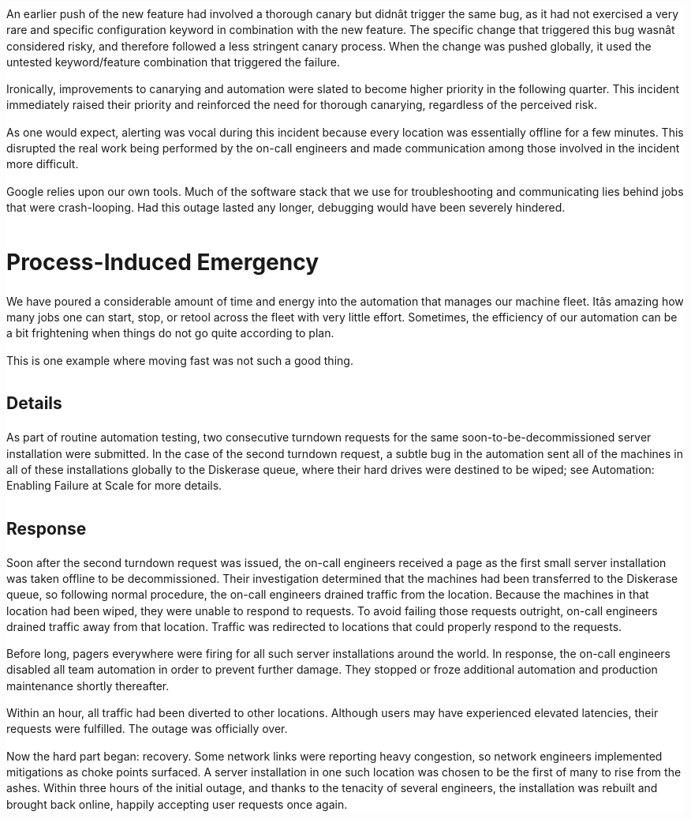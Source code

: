 An earlier push of the new feature had involved a thorough canary but didnât trigger the same bug, as it had not exercised a very rare and specific configuration keyword in combination with the new feature. The specific change that triggered this bug wasnât considered risky, and therefore followed a less stringent canary process. When the change was pushed globally, it used the untested keyword/feature combination that triggered the failure.

Ironically, improvements to canarying and automation were slated to become higher priority in the following quarter. This incident immediately raised their priority and reinforced the need for thorough canarying, regardless of the perceived risk.

As one would expect, alerting was vocal during this incident because every location was essentially offline for a few minutes. This disrupted the real work being performed by the on-call engineers and made communication among those involved in the incident more difficult.

Google relies upon our own tools. Much of the software stack that we use for troubleshooting and communicating lies behind jobs that were crash-looping. Had this outage lasted any longer, debugging would have been severely hindered.

# Process-Induced Emergency

We have poured a considerable amount of time and energy into the automation that manages our machine fleet. Itâs amazing how many jobs one can start, stop, or retool across the fleet with very little effort. Sometimes, the efficiency of our automation can be a bit frightening when things do not go quite according to plan.

This is one example where moving fast was not such a good thing.

## Details

As part of routine automation testing, two consecutive turndown requests for the same soon-to-be-decommissioned server installation were submitted. In the case of the second turndown request, a subtle bug in the automation sent all of the machines in all of these installations globally to the Diskerase queue, where their hard drives were destined to be wiped; see Automation: Enabling Failure at Scale for more details.

## Response

Soon after the second turndown request was issued, the on-call engineers received a page as the first small server installation was taken offline to be decommissioned. Their investigation determined that the machines had been transferred to the Diskerase queue, so following normal procedure, the on-call engineers drained traffic from the location. Because the machines in that location had been wiped, they were unable to respond to requests. To avoid failing those requests outright, on-call engineers drained traffic away from that location. Traffic was redirected to locations that could properly respond to the requests.

Before long, pagers everywhere were firing for all such server installations around the world. In response, the on-call engineers disabled all team automation in order to prevent further damage. They stopped or froze additional automation and production maintenance shortly thereafter.

Within an hour, all traffic had been diverted to other locations. Although users may have experienced elevated latencies, their requests were fulfilled. The outage was officially over.

Now the hard part began: recovery. Some network links were reporting heavy congestion, so network engineers implemented mitigations as choke points surfaced. A server installation in one such location was chosen to be the first of many to rise from the ashes. Within three hours of the initial outage, and thanks to the tenacity of several engineers, the installation was rebuilt and brought back online, happily accepting user requests once again.
